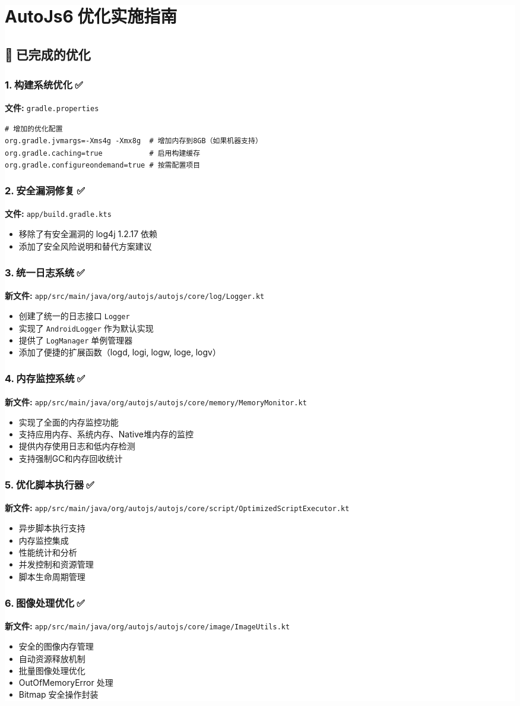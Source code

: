 # AutoJs6 优化实施指南

## 🚀 已完成的优化

### 1. 构建系统优化 ✅
**文件:** `gradle.properties`
```properties
# 增加的优化配置
org.gradle.jvmargs=-Xms4g -Xmx8g  # 增加内存到8GB（如果机器支持）
org.gradle.caching=true           # 启用构建缓存
org.gradle.configureondemand=true # 按需配置项目
```

### 2. 安全漏洞修复 ✅
**文件:** `app/build.gradle.kts`
- 移除了有安全漏洞的 log4j 1.2.17 依赖
- 添加了安全风险说明和替代方案建议

### 3. 统一日志系统 ✅
**新文件:** `app/src/main/java/org/autojs/autojs/core/log/Logger.kt`
- 创建了统一的日志接口 `Logger`
- 实现了 `AndroidLogger` 作为默认实现
- 提供了 `LogManager` 单例管理器
- 添加了便捷的扩展函数（logd, logi, logw, loge, logv）

### 4. 内存监控系统 ✅
**新文件:** `app/src/main/java/org/autojs/autojs/core/memory/MemoryMonitor.kt`
- 实现了全面的内存监控功能
- 支持应用内存、系统内存、Native堆内存的监控
- 提供内存使用日志和低内存检测
- 支持强制GC和内存回收统计

### 5. 优化脚本执行器 ✅
**新文件:** `app/src/main/java/org/autojs/autojs/core/script/OptimizedScriptExecutor.kt`
- 异步脚本执行支持
- 内存监控集成
- 性能统计和分析
- 并发控制和资源管理
- 脚本生命周期管理

### 6. 图像处理优化 ✅
**新文件:** `app/src/main/java/org/autojs/autojs/core/image/ImageUtils.kt`
- 安全的图像内存管理
- 自动资源释放机制
- 批量图像处理优化
- OutOfMemoryError 处理
- Bitmap 安全操作封装
